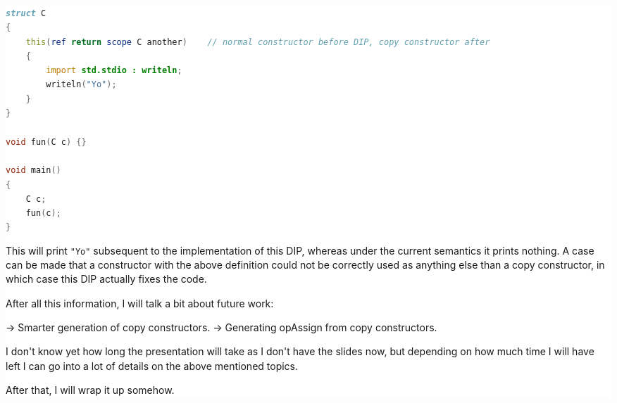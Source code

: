 ```d
struct C
{
    this(ref return scope C another)    // normal constructor before DIP, copy constructor after
    {
        import std.stdio : writeln;
        writeln("Yo");
    }
}

void fun(C c) {}

void main()
{
    C c;
    fun(c);
}
```

This will print `"Yo"` subsequent to the implementation of this DIP, whereas under the current semantics it prints nothing. A case can be
made that a constructor with the above definition could not be correctly used as anything else than a copy
constructor, in which case this DIP actually fixes the code.

After all this information, I will talk a bit about future work:

-> Smarter generation of copy constructors.
-> Generating opAssign from copy constructors.

I don't know yet how long the presentation will take as I don't have the slides now, but depending on how much
time I will have left I can go into a lot of details on the above mentioned topics.

After that, I will wrap it up somehow.
